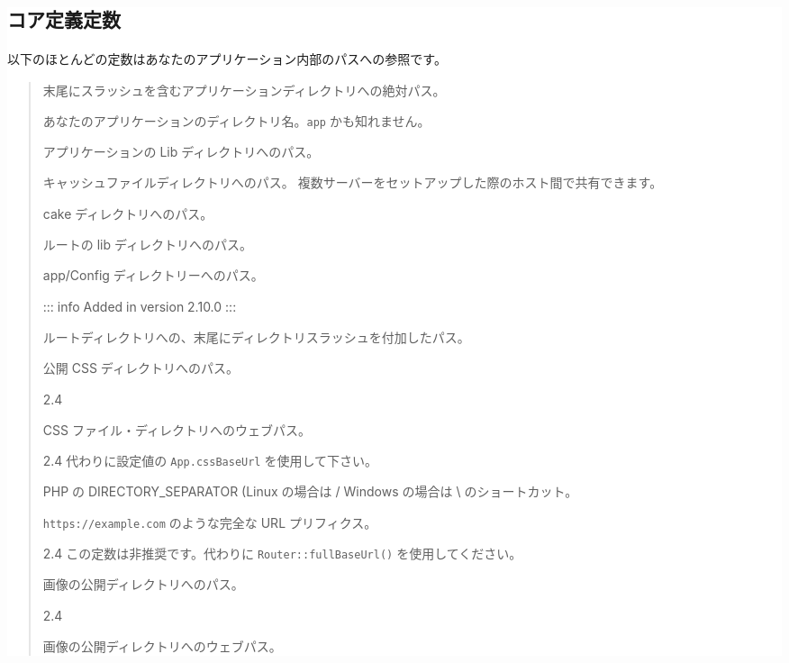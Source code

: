 
## コア定義定数

以下のほとんどの定数はあなたのアプリケーション内部のパスへの参照です。

> 末尾にスラッシュを含むアプリケーションディレクトリへの絶対パス。
>
> あなたのアプリケーションのディレクトリ名。`app` かも知れません。
>
> アプリケーションの Lib ディレクトリへのパス。
>
> キャッシュファイルディレクトリへのパス。
> 複数サーバーをセットアップした際のホスト間で共有できます。
>
> cake ディレクトリへのパス。
>
> ルートの lib ディレクトリへのパス。
>
> app/Config ディレクトリーへのパス。
>
> ::: info Added in version 2.10.0
> :::
>
> ルートディレクトリへの、末尾にディレクトリスラッシュを付加したパス。
>
> 公開 CSS ディレクトリへのパス。
>
> <div class="deprecated">
>
> 2.4
>
> </div>
>
> CSS ファイル・ディレクトリへのウェブパス。
>
> <div class="deprecated">
>
> 2.4
> 代わりに設定値の `App.cssBaseUrl` を使用して下さい。
>
> </div>
>
> PHP の DIRECTORY_SEPARATOR (Linux の場合は / Windows の場合は \\ のショートカット。
>
> `https://example.com` のような完全な URL プリフィクス。
>
> <div class="deprecated">
>
> 2.4
> この定数は非推奨です。代わりに `Router::fullBaseUrl()` を使用してください。
>
> </div>
>
> 画像の公開ディレクトリへのパス。
>
> <div class="deprecated">
>
> 2.4
>
> </div>
>
> 画像の公開ディレクトリへのウェブパス。
>
> <div class="deprecated">